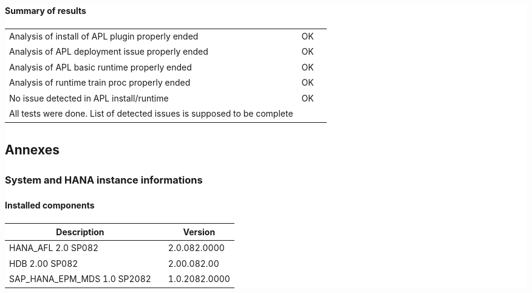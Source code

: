   #### Summary of results                                                                                                                                                                                                                                                                                                                    
  | | | |                                                                                                                                                                                                                                                                                                                                    
  |---|---|---|                                                                                                                                                                                                                                                                                                                              
  |Analysis of install of APL plugin properly ended|OK||                                                                                                                                                                                                                                                                                     
  |Analysis of APL deployment issue properly ended|OK||                                                                                                                                                                                                                                                                                      
  |Analysis of APL basic runtime properly ended|OK||                                                                                                                                                                                                                                                                                         
  |Analysis of runtime train proc properly ended|OK||                                                                                                                                                                                                                                                                                        
  |No issue detected in APL install/runtime|OK||                                                                                                                                                                                                                                                                                             
  |All tests were done. List of detected issues is supposed to be complete|||                                                                                                                                                                                                                                                                
  ## Annexes                                                                                                                                                                                                                                                                                                                                 
  ### System and HANA instance informations                                                                                                                                                                                                                                                                                                  
  #### Installed components                                                                                                                                                                                                                                                                                                                  
  |Description| |Version|                                                                                                                                                                                                                                                                                                                    
  |---|---|---|                                                                                                                                                                                                                                                                                                                              
  |HANA_AFL 2.0 SP082||2.0.082.0000|                                                                                                                                                                                                                                                                                                         
  |HDB 2.00 SP082||2.00.082.00|                                                                                                                                                                                                                                                                                                              
  |SAP_HANA_EPM_MDS 1.0 SP2082||1.0.2082.0000|                                                                                                                                                                                                                                                                                               